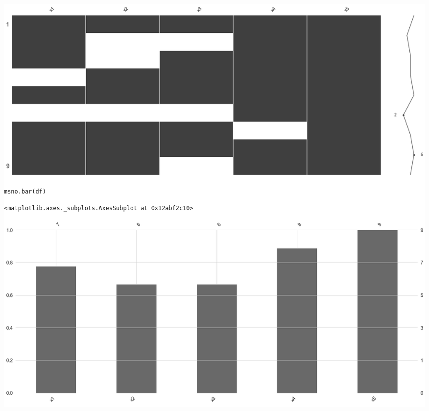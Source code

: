 


![png](output_12_1.png)



```python
msno.bar(df)
```




    <matplotlib.axes._subplots.AxesSubplot at 0x12abf2c10>




![png](output_13_1.png)
